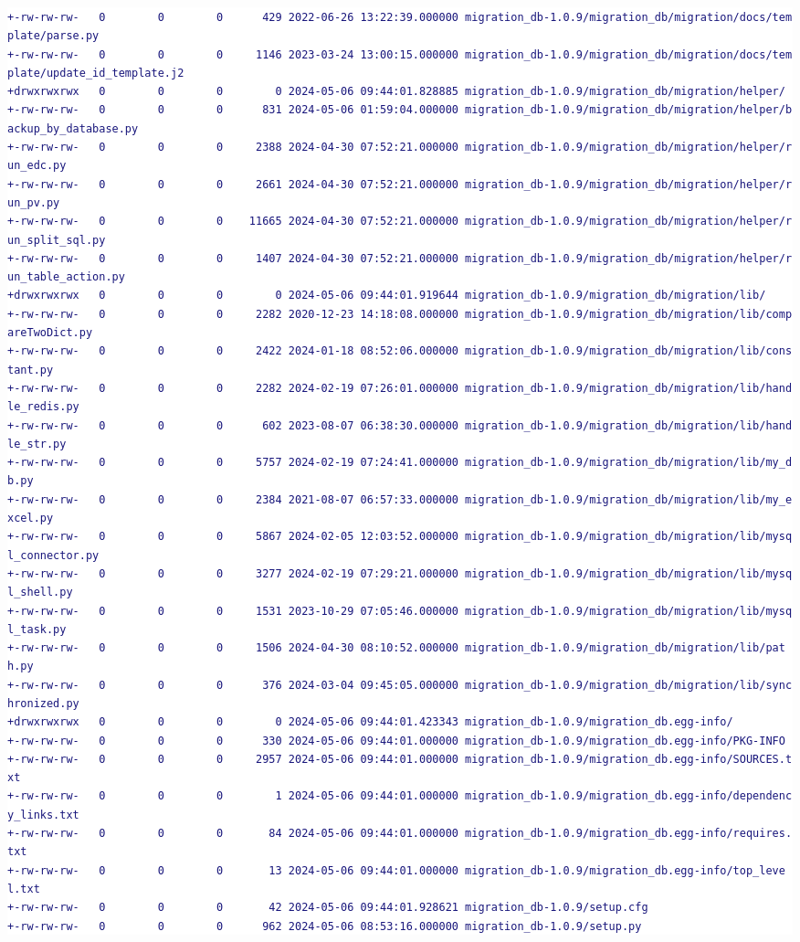 ```diff
+-rw-rw-rw-   0        0        0      429 2022-06-26 13:22:39.000000 migration_db-1.0.9/migration_db/migration/docs/template/parse.py
+-rw-rw-rw-   0        0        0     1146 2023-03-24 13:00:15.000000 migration_db-1.0.9/migration_db/migration/docs/template/update_id_template.j2
+drwxrwxrwx   0        0        0        0 2024-05-06 09:44:01.828885 migration_db-1.0.9/migration_db/migration/helper/
+-rw-rw-rw-   0        0        0      831 2024-05-06 01:59:04.000000 migration_db-1.0.9/migration_db/migration/helper/backup_by_database.py
+-rw-rw-rw-   0        0        0     2388 2024-04-30 07:52:21.000000 migration_db-1.0.9/migration_db/migration/helper/run_edc.py
+-rw-rw-rw-   0        0        0     2661 2024-04-30 07:52:21.000000 migration_db-1.0.9/migration_db/migration/helper/run_pv.py
+-rw-rw-rw-   0        0        0    11665 2024-04-30 07:52:21.000000 migration_db-1.0.9/migration_db/migration/helper/run_split_sql.py
+-rw-rw-rw-   0        0        0     1407 2024-04-30 07:52:21.000000 migration_db-1.0.9/migration_db/migration/helper/run_table_action.py
+drwxrwxrwx   0        0        0        0 2024-05-06 09:44:01.919644 migration_db-1.0.9/migration_db/migration/lib/
+-rw-rw-rw-   0        0        0     2282 2020-12-23 14:18:08.000000 migration_db-1.0.9/migration_db/migration/lib/compareTwoDict.py
+-rw-rw-rw-   0        0        0     2422 2024-01-18 08:52:06.000000 migration_db-1.0.9/migration_db/migration/lib/constant.py
+-rw-rw-rw-   0        0        0     2282 2024-02-19 07:26:01.000000 migration_db-1.0.9/migration_db/migration/lib/handle_redis.py
+-rw-rw-rw-   0        0        0      602 2023-08-07 06:38:30.000000 migration_db-1.0.9/migration_db/migration/lib/handle_str.py
+-rw-rw-rw-   0        0        0     5757 2024-02-19 07:24:41.000000 migration_db-1.0.9/migration_db/migration/lib/my_db.py
+-rw-rw-rw-   0        0        0     2384 2021-08-07 06:57:33.000000 migration_db-1.0.9/migration_db/migration/lib/my_excel.py
+-rw-rw-rw-   0        0        0     5867 2024-02-05 12:03:52.000000 migration_db-1.0.9/migration_db/migration/lib/mysql_connector.py
+-rw-rw-rw-   0        0        0     3277 2024-02-19 07:29:21.000000 migration_db-1.0.9/migration_db/migration/lib/mysql_shell.py
+-rw-rw-rw-   0        0        0     1531 2023-10-29 07:05:46.000000 migration_db-1.0.9/migration_db/migration/lib/mysql_task.py
+-rw-rw-rw-   0        0        0     1506 2024-04-30 08:10:52.000000 migration_db-1.0.9/migration_db/migration/lib/path.py
+-rw-rw-rw-   0        0        0      376 2024-03-04 09:45:05.000000 migration_db-1.0.9/migration_db/migration/lib/synchronized.py
+drwxrwxrwx   0        0        0        0 2024-05-06 09:44:01.423343 migration_db-1.0.9/migration_db.egg-info/
+-rw-rw-rw-   0        0        0      330 2024-05-06 09:44:01.000000 migration_db-1.0.9/migration_db.egg-info/PKG-INFO
+-rw-rw-rw-   0        0        0     2957 2024-05-06 09:44:01.000000 migration_db-1.0.9/migration_db.egg-info/SOURCES.txt
+-rw-rw-rw-   0        0        0        1 2024-05-06 09:44:01.000000 migration_db-1.0.9/migration_db.egg-info/dependency_links.txt
+-rw-rw-rw-   0        0        0       84 2024-05-06 09:44:01.000000 migration_db-1.0.9/migration_db.egg-info/requires.txt
+-rw-rw-rw-   0        0        0       13 2024-05-06 09:44:01.000000 migration_db-1.0.9/migration_db.egg-info/top_level.txt
+-rw-rw-rw-   0        0        0       42 2024-05-06 09:44:01.928621 migration_db-1.0.9/setup.cfg
+-rw-rw-rw-   0        0        0      962 2024-05-06 08:53:16.000000 migration_db-1.0.9/setup.py
```
